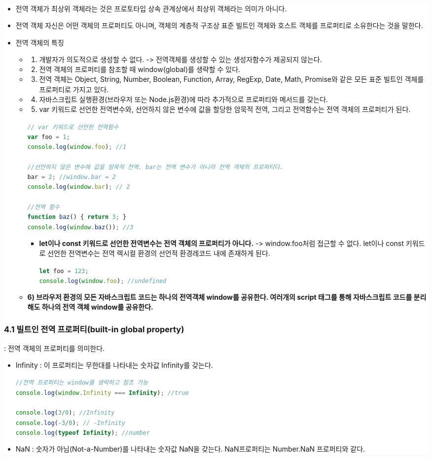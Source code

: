 * 전역 객체가 최상위 객체라는 것은 프로토타입 상속 관계상에서 최상위 객체라는 의미가 아니다.

* 전역 객체 자신은 어떤 객체의 프로퍼티도 아니며, 객체의 계층적 구조상 표준 빌트인 객체와 호스트 객체를 프로퍼티로 소유한다는 것을 말한다.

* 전역 객체의 특징

  * 1) 개발자가 의도적으로 생성할 수 없다. -> 전역객체를 생성할 수 있는 생성자함수가 제공되지 않는다.

  * 2) 전역 객체의 프로퍼티를 참조할 때 window(global)를 생략할 수 있다.

  * 3) 전역 객체는 Object, String, Number, Boolean, Function, Array, RegExp, Date, Math, Promise와 같은 모든 표준 빌트인 객체를 프로퍼티로 가지고 있다.

  * 4) 자바스크립트 실행환경(브라우저 또는 Node.js환경)에 따라 추가적으로 프로퍼티와 메서드를 갖는다.

  * 5) var 키워드로 선언한 전역변수와, 선언하지 않은 변수에 값을 할당한 암묵적 전역, 그리고 전역함수는 전역 객체의 프로퍼티가 된다.

    ```javascript
    // var 키워드로 선언한 전역함수
    var foo = 1;
    console.log(window.foo); //1
    
    //선언하지 않은 변수에 값을 암묵적 전역. bar는 전역 변수가 아니라 전역 객체의 프로퍼티다.
    bar = 2; //window.bar = 2
    console.log(window.bar); // 2
    
    //전역 함수
    function baz() { return 3; }
    console.log(window.baz()); //3
    ```

    * **let이나 const 키워드로 선언한 전역변수는 전역 객체의 프로퍼티가 아니다.** -> window.foo처럼 접근할 수 없다. let이나 const 키워드로 선언한 전역변수는 전역 렉시컬 환경의 선언적 환경레코드 내에 존재하게 된다.

      ```javascript
      let foo = 123;
      console.log(window.foo); //undefined
      ```

  * **6) 브라우저 환경의 모든 자바스크립트 코드는 하나의 전역객체 window를 공유한다. 여러개의 script 태그를 통해 자바스크립트 코드를 분리해도 하나의 전역 객체 window를 공유한다.**

### 4.1 빌트인 전역 프로퍼티(built-in global property)

: 전역 객체의 프로퍼티를 의미한다.

* Infinity : 이 프로퍼티는 무한대를 나타내는 숫자값 Infinity를 갖는다.

  ```javascript
  //전역 프로퍼티는 window를 생략하고 참조 가능
  console.log(window.Infinity === Infinity); //true
  
  console.log(3/0); //Infinity
  console.log(-3/0); // -Infinity
  console.log(typeof Infinity); //number
  ```

* NaN : 숫자가 아님(Not-a-Number)를 나타내는 숫자값 NaN을 갖는다. NaN프로퍼티는 Number.NaN 프로퍼티와 같다.
